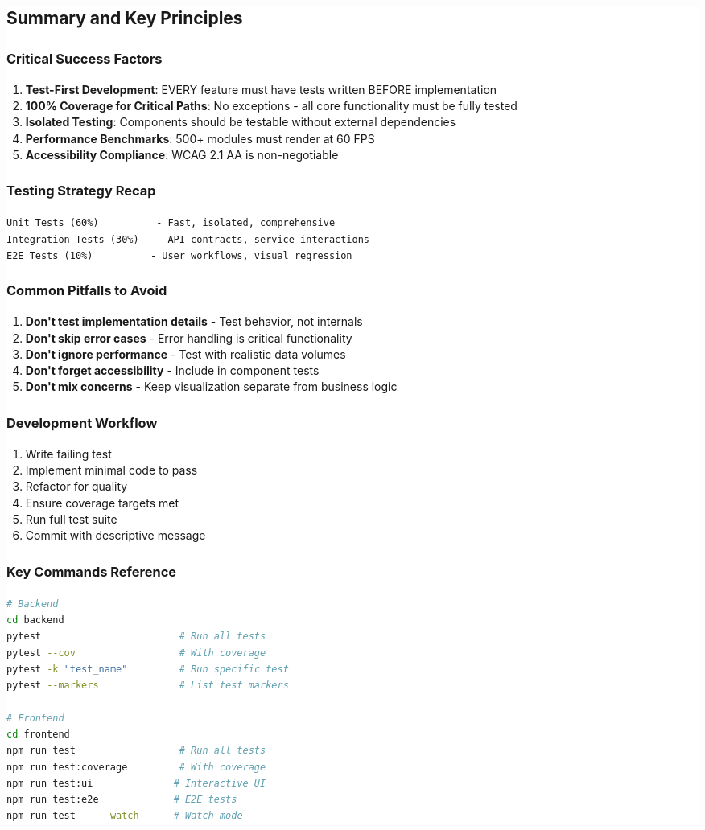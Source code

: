 ## Summary and Key Principles

### Critical Success Factors

1. **Test-First Development**: EVERY feature must have tests written BEFORE implementation
2. **100% Coverage for Critical Paths**: No exceptions - all core functionality must be fully tested
3. **Isolated Testing**: Components should be testable without external dependencies
4. **Performance Benchmarks**: 500+ modules must render at 60 FPS
5. **Accessibility Compliance**: WCAG 2.1 AA is non-negotiable

### Testing Strategy Recap

```
Unit Tests (60%)          - Fast, isolated, comprehensive
Integration Tests (30%)   - API contracts, service interactions
E2E Tests (10%)          - User workflows, visual regression
```

### Common Pitfalls to Avoid

1. **Don't test implementation details** - Test behavior, not internals
2. **Don't skip error cases** - Error handling is critical functionality
3. **Don't ignore performance** - Test with realistic data volumes
4. **Don't forget accessibility** - Include in component tests
5. **Don't mix concerns** - Keep visualization separate from business logic

### Development Workflow

1. Write failing test
2. Implement minimal code to pass
3. Refactor for quality
4. Ensure coverage targets met
5. Run full test suite
6. Commit with descriptive message

### Key Commands Reference

```bash
# Backend
cd backend
pytest                        # Run all tests
pytest --cov                  # With coverage
pytest -k "test_name"         # Run specific test
pytest --markers              # List test markers

# Frontend
cd frontend
npm run test                  # Run all tests
npm run test:coverage         # With coverage
npm run test:ui              # Interactive UI
npm run test:e2e             # E2E tests
npm run test -- --watch      # Watch mode
```
